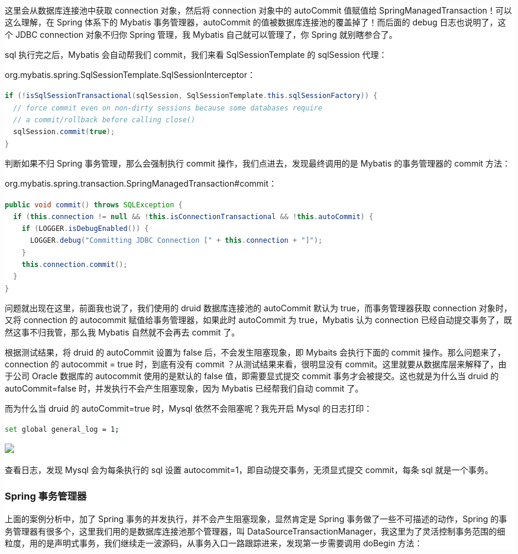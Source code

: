 这里会从数据库连接池中获取 connection 对象，然后将 connection 对象中的 autoCommit 值赋值给 SpringManagedTransaction！可以这么理解，在 Spring 体系下的 Mybatis 事务管理器，autoCommit 的值被数据库连接池的覆盖掉了！而后面的 debug 日志也说明了，这个 JDBC connection 对象不归你 Spring 管理，我 Mybatis 自己就可以管理了，你 Spring 就别瞎参合了。



sql 执行完之后，Mybatis 会自动帮我们 commit，我们来看 SqlSessionTemplate 的 sqlSession 代理：

org.mybatis.spring.SqlSessionTemplate.SqlSessionInterceptor：

```java
if (!isSqlSessionTransactional(sqlSession, SqlSessionTemplate.this.sqlSessionFactory)) {
  // force commit even on non-dirty sessions because some databases require
  // a commit/rollback before calling close()
  sqlSession.commit(true);
}
```

判断如果不归 Spring 事务管理，那么会强制执行 commit 操作，我们点进去，发现最终调用的是 Mybatis 的事务管理器的 commit 方法：

org.mybatis.spring.transaction.SpringManagedTransaction#commit：

```java
public void commit() throws SQLException {
  if (this.connection != null && !this.isConnectionTransactional && !this.autoCommit) {
    if (LOGGER.isDebugEnabled()) {
      LOGGER.debug("Committing JDBC Connection [" + this.connection + "]");
    }
    this.connection.commit();
  }
}
```

问题就出现在这里，前面我也说了，我们使用的 druid 数据库连接池的 autoCommit 默认为 true，而事务管理器获取 connection 对象时，又将 connection 的 autocommit 赋值给事务管理器，如果此时 autoCommit 为 true，Mybatis 认为 connection 已经自动提交事务了，既然这事不归我管，那么我 Mybatis 自然就不会再去 commit 了。

根据测试结果，将 druid 的 autoCommit 设置为 false 后，不会发生阻塞现象，即 Mybaits 会执行下面的 commit 操作。那么问题来了，connection 的 autocommit = true 时，到底有没有 commit ？从测试结果来看，很明显没有 commit。这里就要从数据库层来解释了，由于公司 Oracle 数据库的 autocommit 使用的是默认的 false 值，即需要显式提交 commit 事务才会被提交。这也就是为什么当 druid 的 autoCommit=false 时，并发执行不会产生阻塞现象，因为 Mybatis 已经帮我们自动 commit 了。

而为什么当  druid 的 autoCommit=true 时，Mysql 依然不会阻塞呢？我先开启 Mysql 的日志打印：

```bash
set global general_log = 1;
```

![](https://raw.githubusercontent.com/objcoding/objcoding.github.io/master/images/transaction_1.png)

查看日志，发现 Mysql 会为每条执行的 sql 设置 autocommit=1，即自动提交事务，无须显式提交 commit，每条 sql 就是一个事务。



### Spring 事务管理器

上面的案例分析中，加了 Spring 事务的并发执行，并不会产生阻塞现象，显然肯定是 Spring 事务做了一些不可描述的动作，Spring 的事务管理器有很多个，这里我们用的是数据库连接池那个管理器，叫  DataSourceTransactionManager，我这里为了灵活控制事务范围的细粒度，用的是声明式事务，我们继续走一波源码，从事务入口一路跟踪进来，发现第一步需要调用 doBegin 方法：
